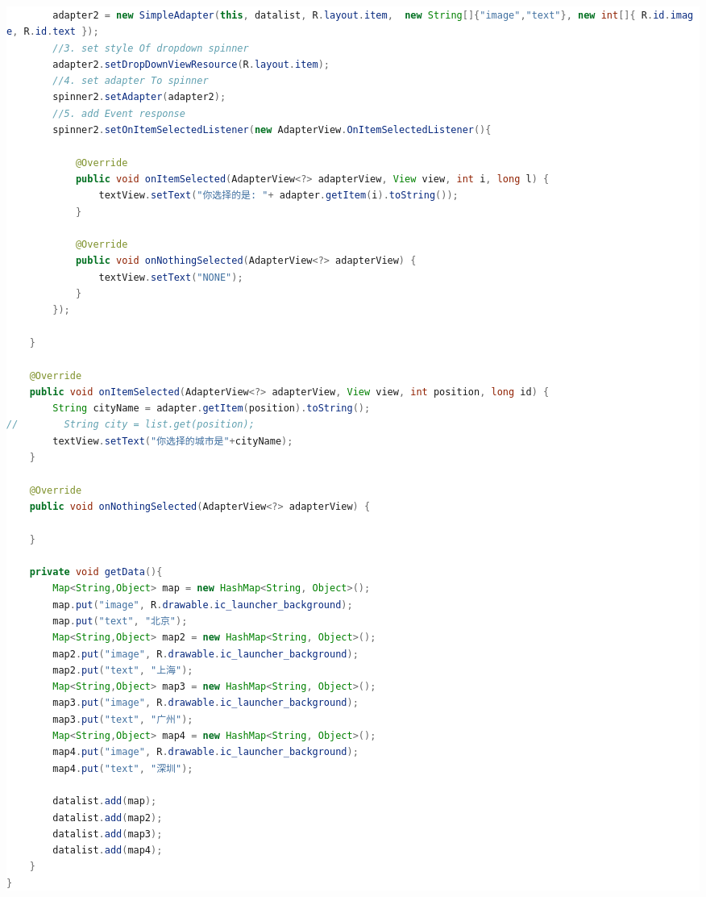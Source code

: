 ```java 
        adapter2 = new SimpleAdapter(this, datalist, R.layout.item,  new String[]{"image","text"}, new int[]{ R.id.image, R.id.text });
        //3. set style Of dropdown spinner
        adapter2.setDropDownViewResource(R.layout.item);
        //4. set adapter To spinner
        spinner2.setAdapter(adapter2);
        //5. add Event response
        spinner2.setOnItemSelectedListener(new AdapterView.OnItemSelectedListener(){

            @Override
            public void onItemSelected(AdapterView<?> adapterView, View view, int i, long l) {
                textView.setText("你选择的是: "+ adapter.getItem(i).toString());
            }

            @Override
            public void onNothingSelected(AdapterView<?> adapterView) {
                textView.setText("NONE");
            }
        });

    }

    @Override
    public void onItemSelected(AdapterView<?> adapterView, View view, int position, long id) {
        String cityName = adapter.getItem(position).toString();
//        String city = list.get(position);
        textView.setText("你选择的城市是"+cityName);
    }

    @Override
    public void onNothingSelected(AdapterView<?> adapterView) {

    }

    private void getData(){
        Map<String,Object> map = new HashMap<String, Object>();
        map.put("image", R.drawable.ic_launcher_background);
        map.put("text", "北京");
        Map<String,Object> map2 = new HashMap<String, Object>();
        map2.put("image", R.drawable.ic_launcher_background);
        map2.put("text", "上海");
        Map<String,Object> map3 = new HashMap<String, Object>();
        map3.put("image", R.drawable.ic_launcher_background);
        map3.put("text", "广州");
        Map<String,Object> map4 = new HashMap<String, Object>();
        map4.put("image", R.drawable.ic_launcher_background);
        map4.put("text", "深圳");

        datalist.add(map);
        datalist.add(map2);
        datalist.add(map3);
        datalist.add(map4);
    }
}
```
